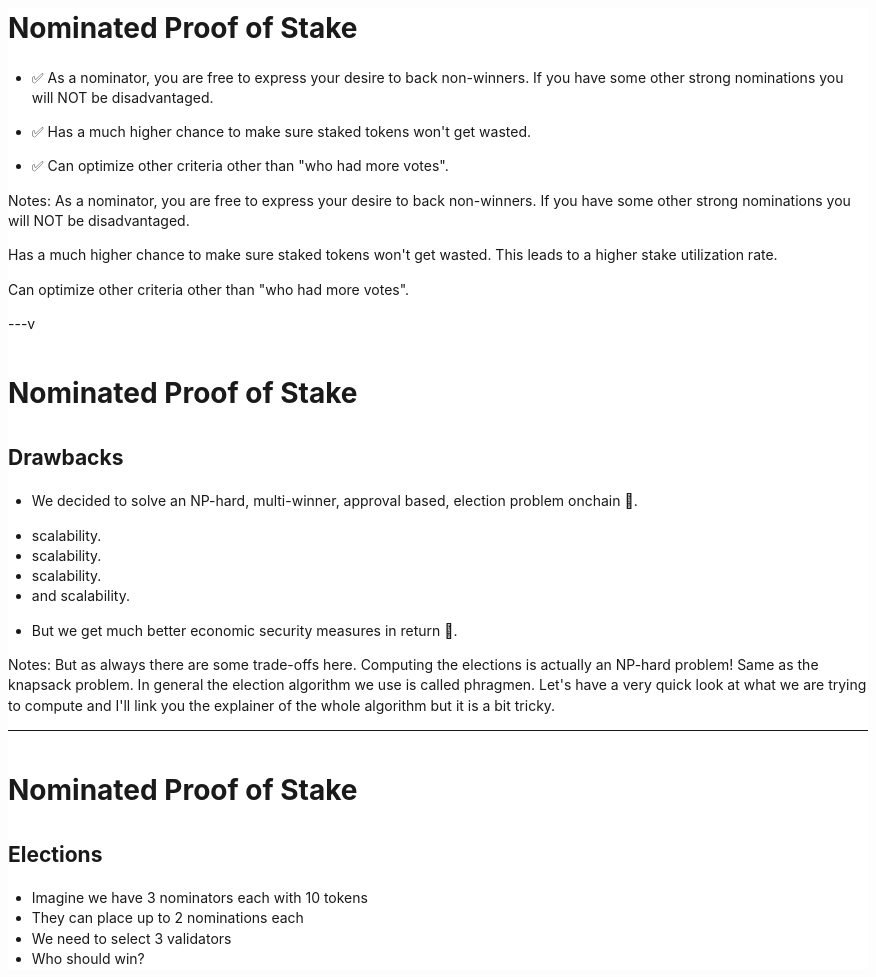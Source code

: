 # Nominated Proof of Stake

- ✅ As a nominator, you are free to express your desire to back non-winners. If you have some other strong nominations you will NOT be disadvantaged.

- ✅ Has a much higher chance to make sure staked tokens won't get wasted.

- ✅ Can optimize other criteria other than "who had more votes".


Notes:
As a nominator, you are free to express your desire to back non-winners. If you have some other strong nominations you will NOT be disadvantaged.

Has a much higher chance to make sure staked tokens won't get wasted. This leads to a higher stake utilization rate.

Can optimize other criteria other than "who had more votes".

---v

# Nominated Proof of Stake

## Drawbacks

- We decided to solve an NP-hard, multi-winner, approval based, election problem onchain 🤠.

<pba-flex center>

- scalability. 
- scalability. 
- scalability. 
- and scalability. 

</widget-text>

- But we get much better economic security measures in return 🌈.



Notes:
But as always there are some trade-offs here. Computing the elections is actually an NP-hard problem! Same as the knapsack problem. In general the election algorithm we use is called phragmen. Let's have a very quick look at what we are trying to compute and I'll link you the explainer of the whole algorithm but it is a bit tricky.

---

# Nominated Proof of Stake

## Elections

<pba-cols>
<pba-col>
  <ul>
    <li>Imagine we have 3 nominators each with 10 tokens</li>
    <li>They can place up to 2 nominations each</li>
    <li>We need to select 3 validators</li>
    <li>Who should win?</li>
  </ul>
</pba-col>
<pba-col>
